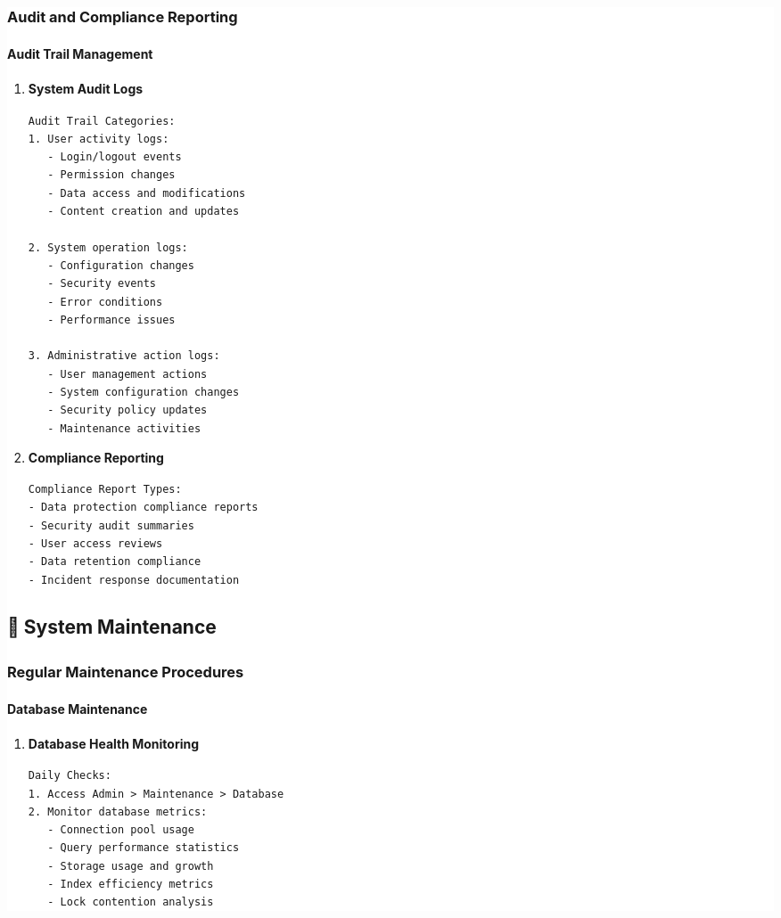### Audit and Compliance Reporting

#### Audit Trail Management

1. **System Audit Logs**
   ```
   Audit Trail Categories:
   1. User activity logs:
      - Login/logout events
      - Permission changes
      - Data access and modifications
      - Content creation and updates
   
   2. System operation logs:
      - Configuration changes
      - Security events
      - Error conditions
      - Performance issues
   
   3. Administrative action logs:
      - User management actions
      - System configuration changes
      - Security policy updates
      - Maintenance activities
   ```

2. **Compliance Reporting**
   ```
   Compliance Report Types:
   - Data protection compliance reports
   - Security audit summaries
   - User access reviews
   - Data retention compliance
   - Incident response documentation
   ```

## 🔧 System Maintenance

### Regular Maintenance Procedures

#### Database Maintenance

1. **Database Health Monitoring**
   ```
   Daily Checks:
   1. Access Admin > Maintenance > Database
   2. Monitor database metrics:
      - Connection pool usage
      - Query performance statistics
      - Storage usage and growth
      - Index efficiency metrics
      - Lock contention analysis
   ```
